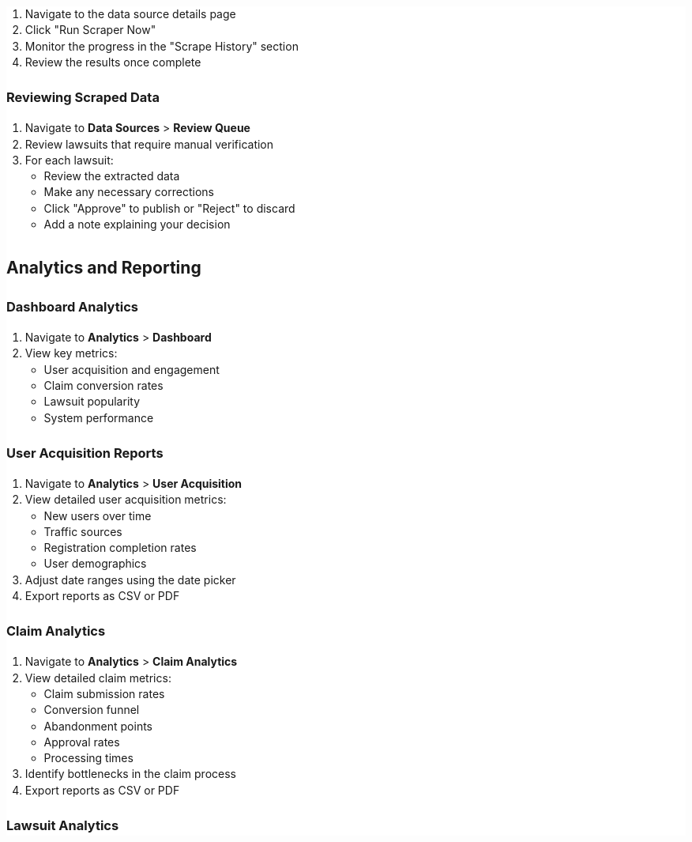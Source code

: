 1. Navigate to the data source details page
2. Click "Run Scraper Now"
3. Monitor the progress in the "Scrape History" section
4. Review the results once complete

### Reviewing Scraped Data

1. Navigate to **Data Sources** > **Review Queue**
2. Review lawsuits that require manual verification
3. For each lawsuit:
   - Review the extracted data
   - Make any necessary corrections
   - Click "Approve" to publish or "Reject" to discard
   - Add a note explaining your decision

## Analytics and Reporting

### Dashboard Analytics

1. Navigate to **Analytics** > **Dashboard**
2. View key metrics:
   - User acquisition and engagement
   - Claim conversion rates
   - Lawsuit popularity
   - System performance

### User Acquisition Reports

1. Navigate to **Analytics** > **User Acquisition**
2. View detailed user acquisition metrics:
   - New users over time
   - Traffic sources
   - Registration completion rates
   - User demographics
3. Adjust date ranges using the date picker
4. Export reports as CSV or PDF

### Claim Analytics

1. Navigate to **Analytics** > **Claim Analytics**
2. View detailed claim metrics:
   - Claim submission rates
   - Conversion funnel
   - Abandonment points
   - Approval rates
   - Processing times
3. Identify bottlenecks in the claim process
4. Export reports as CSV or PDF

### Lawsuit Analytics
